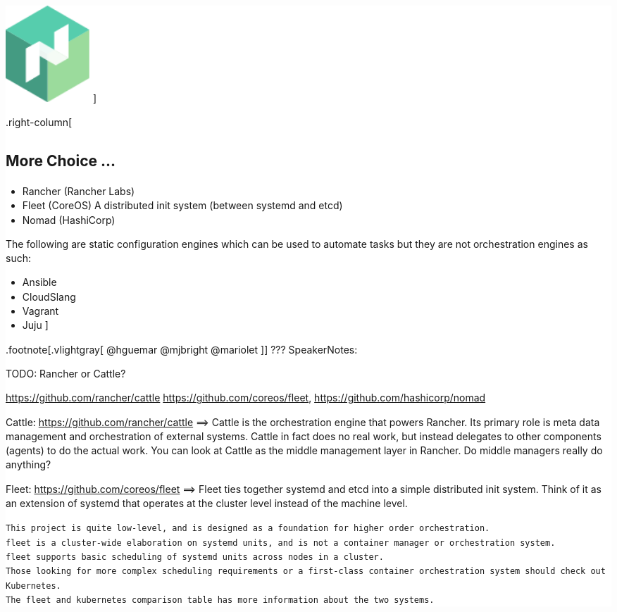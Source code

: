 <img width=120 src="images/Nomad_logo.png" />
]

.right-column[
## More Choice ...
- Rancher (Rancher Labs)
- Fleet (CoreOS) A distributed init system (between systemd and etcd)
- Nomad (HashiCorp)

The following are static configuration engines which can be used to automate tasks but they are not orchestration engines as such:
- Ansible
- CloudSlang
- Vagrant
- Juju
]

.footnote[.vlightgray[ @hguemar @mjbright @mariolet ]]
???
SpeakerNotes:

TODO: Rancher or Cattle?

  https://github.com/rancher/cattle
 https://github.com/coreos/fleet,
 https://github.com/hashicorp/nomad

Cattle: https://github.com/rancher/cattle ==>
    Cattle is the orchestration engine that powers Rancher.
    Its primary role is meta data management and orchestration of external systems.
    Cattle in fact does no real work, but instead delegates to other components (agents) to do the actual work.
    You can look at Cattle as the middle management layer in Rancher.
    Do middle managers really do anything?

Fleet: https://github.com/coreos/fleet ==>
    Fleet ties together systemd and etcd into a simple distributed init system.
    Think of it as an extension of systemd that operates at the cluster level instead of the machine level.

    This project is quite low-level, and is designed as a foundation for higher order orchestration.
    fleet is a cluster-wide elaboration on systemd units, and is not a container manager or orchestration system.
    fleet supports basic scheduling of systemd units across nodes in a cluster.
    Those looking for more complex scheduling requirements or a first-class container orchestration system should check out Kubernetes.
    The fleet and kubernetes comparison table has more information about the two systems.
